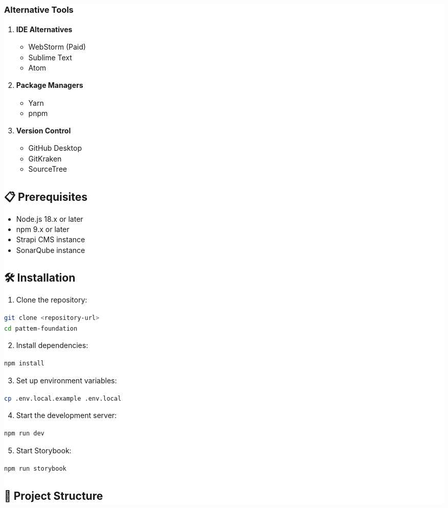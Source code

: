 ### Alternative Tools

1. **IDE Alternatives**

   - WebStorm (Paid)
   - Sublime Text
   - Atom

2. **Package Managers**

   - Yarn
   - pnpm

3. **Version Control**
   - GitHub Desktop
   - GitKraken
   - SourceTree

## 📋 Prerequisites

- Node.js 18.x or later
- npm 9.x or later
- Strapi CMS instance
- SonarQube instance

## 🛠️ Installation

1. Clone the repository:

```bash
git clone <repository-url>
cd pattem-foundation
```

2. Install dependencies:

```bash
npm install
```

3. Set up environment variables:

```bash
cp .env.local.example .env.local
```

4. Start the development server:

```bash
npm run dev
```

5. Start Storybook:

```bash
npm run storybook
```

## 📁 Project Structure
